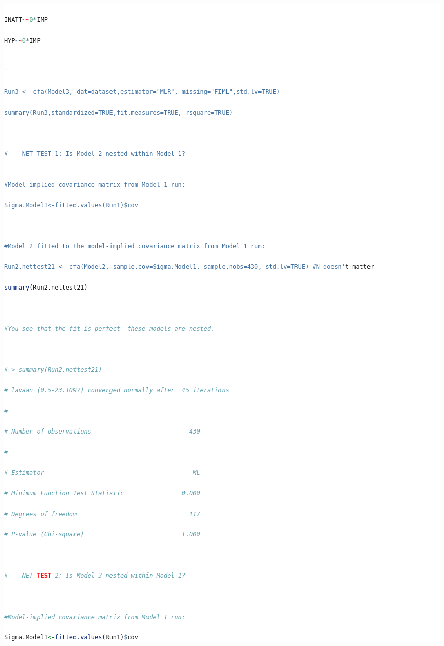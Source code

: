 ```r

INATT~~0*IMP

HYP~~0*IMP


'

Run3 <- cfa(Model3, dat=dataset,estimator="MLR", missing="FIML",std.lv=TRUE)

summary(Run3,standardized=TRUE,fit.measures=TRUE, rsquare=TRUE) 



#----NET TEST 1: Is Model 2 nested within Model 1?-----------------


#Model-implied covariance matrix from Model 1 run: 

Sigma.Model1<-fitted.values(Run1)$cov   



#Model 2 fitted to the model-implied covariance matrix from Model 1 run:

Run2.nettest21 <- cfa(Model2, sample.cov=Sigma.Model1, sample.nobs=430, std.lv=TRUE) #N doesn't matter

summary(Run2.nettest21) 



#You see that the fit is perfect--these models are nested.



# > summary(Run2.nettest21)

# lavaan (0.5-23.1097) converged normally after  45 iterations

# 

# Number of observations                           430

# 

# Estimator                                         ML

# Minimum Function Test Statistic                0.000

# Degrees of freedom                               117

# P-value (Chi-square)                           1.000



#----NET TEST 2: Is Model 3 nested within Model 1?-----------------



#Model-implied covariance matrix from Model 1 run: 

Sigma.Model1<-fitted.values(Run1)$cov   
```